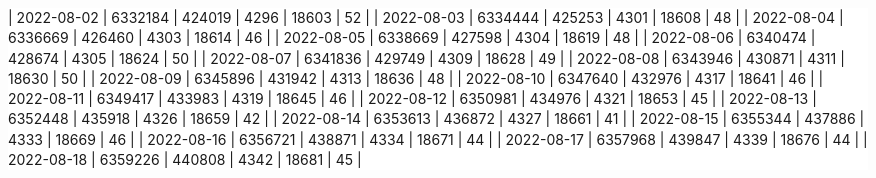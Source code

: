 | 2022-08-02 | 6332184 | 424019 | 4296 | 18603 | 52 |
| 2022-08-03 | 6334444 | 425253 | 4301 | 18608 | 48 |
| 2022-08-04 | 6336669 | 426460 | 4303 | 18614 | 46 |
| 2022-08-05 | 6338669 | 427598 | 4304 | 18619 | 48 |
| 2022-08-06 | 6340474 | 428674 | 4305 | 18624 | 50 |
| 2022-08-07 | 6341836 | 429749 | 4309 | 18628 | 49 |
| 2022-08-08 | 6343946 | 430871 | 4311 | 18630 | 50 |
| 2022-08-09 | 6345896 | 431942 | 4313 | 18636 | 48 |
| 2022-08-10 | 6347640 | 432976 | 4317 | 18641 | 46 |
| 2022-08-11 | 6349417 | 433983 | 4319 | 18645 | 46 |
| 2022-08-12 | 6350981 | 434976 | 4321 | 18653 | 45 |
| 2022-08-13 | 6352448 | 435918 | 4326 | 18659 | 42 |
| 2022-08-14 | 6353613 | 436872 | 4327 | 18661 | 41 |
| 2022-08-15 | 6355344 | 437886 | 4333 | 18669 | 46 |
| 2022-08-16 | 6356721 | 438871 | 4334 | 18671 | 44 |
| 2022-08-17 | 6357968 | 439847 | 4339 | 18676 | 44 |
| 2022-08-18 | 6359226 | 440808 | 4342 | 18681 | 45 |
